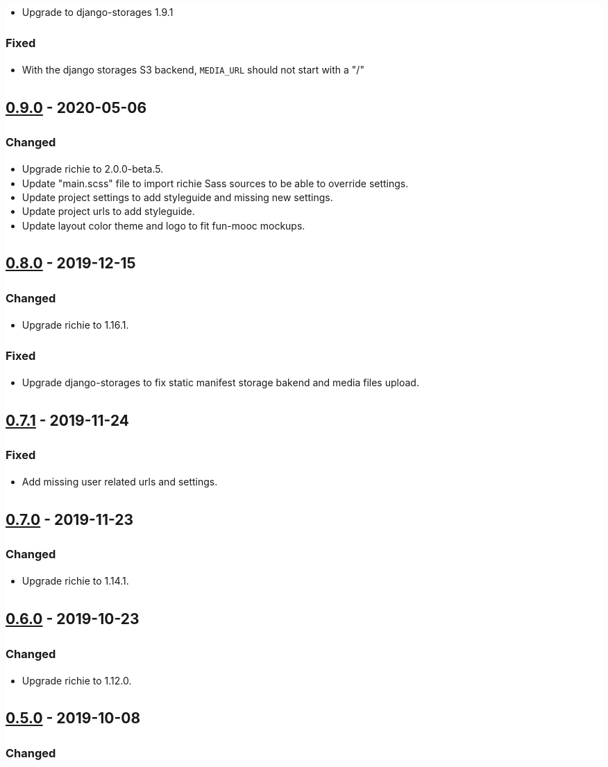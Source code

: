 - Upgrade to django-storages 1.9.1

### Fixed

- With the django storages S3 backend, `MEDIA_URL` should not start with a "/"

## [0.9.0] - 2020-05-06

### Changed

- Upgrade richie to 2.0.0-beta.5.
- Update "main.scss" file to import richie Sass sources to be able to
  override settings.
- Update project settings to add styleguide and missing new settings.
- Update project urls to add styleguide.
- Update layout color theme and logo to fit fun-mooc mockups.

## [0.8.0] - 2019-12-15

### Changed

- Upgrade richie to 1.16.1.

### Fixed

- Upgrade django-storages to fix static manifest storage bakend and media
  files upload.

## [0.7.1] - 2019-11-24

### Fixed

- Add missing user related urls and settings.

## [0.7.0] - 2019-11-23

### Changed

- Upgrade richie to 1.14.1.

## [0.6.0] - 2019-10-23

### Changed

- Upgrade richie to 1.12.0.

## [0.5.0] - 2019-10-08

### Changed


[unreleased]: https://github.com/openfun/fun-richie-site-factory/compare/funmooc-1.43.2...HEAD
[1.43.2]: https://github.com/openfun/fun-richie-site-factory/compare/funmooc-1.43.1...funmooc-1.43.2
[1.43.1]: https://github.com/openfun/fun-richie-site-factory/compare/funmooc-1.43.0...funmooc-1.43.1
[1.43.0]: https://github.com/openfun/fun-richie-site-factory/compare/funmooc-1.42.0...funmooc-1.43.0
[1.42.0]: https://github.com/openfun/fun-richie-site-factory/compare/funmooc-1.42.0-beta.2...funmooc-1.42.0
[1.42.0-beta.2]: https://github.com/openfun/fun-richie-site-factory/compare/funmooc-1.42.0-beta.1...funmooc-1.42.0-beta.2
[1.42.0-beta.1]: https://github.com/openfun/fun-richie-site-factory/compare/funmooc-1.42.0-beta.0...funmooc-1.42.0-beta.1
[1.42.0-beta.0]: https://github.com/openfun/fun-richie-site-factory/compare/funmooc-1.41.1...funmooc-1.42.0-beta.0
[1.41.1]: https://github.com/openfun/fun-richie-site-factory/compare/funmooc-1.41.0...funmooc-1.41.1
[1.41.0]: https://github.com/openfun/fun-richie-site-factory/compare/funmooc-1.40.1...funmooc-1.41.0
[1.40.1]: https://github.com/openfun/fun-richie-site-factory/compare/funmooc-1.40.0...funmooc-1.40.1
[1.40.0]: https://github.com/openfun/fun-richie-site-factory/compare/funmooc-1.39.0...funmooc-1.40.0
[1.39.0]: https://github.com/openfun/fun-richie-site-factory/compare/funmooc-1.38.0...funmooc-1.39.0
[1.38.0]: https://github.com/openfun/fun-richie-site-factory/compare/funmooc-1.37.0...funmooc-1.38.0
[1.37.0]: https://github.com/openfun/fun-richie-site-factory/compare/funmooc-1.36.0...funmooc-1.37.0
[1.36.0]: https://github.com/openfun/fun-richie-site-factory/compare/funmooc-1.35.2...funmooc-1.36.0
[1.35.2]: https://github.com/openfun/fun-richie-site-factory/compare/funmooc-1.35.1...funmooc-1.35.2
[1.35.1]: https://github.com/openfun/fun-richie-site-factory/compare/funmooc-1.35.0...funmooc-1.35.1
[1.35.0]: https://github.com/openfun/fun-richie-site-factory/compare/funmooc-1.34.1...funmooc-1.35.0
[1.34.1]: https://github.com/openfun/fun-richie-site-factory/compare/funmooc-1.34.0...funmooc-1.34.1
[1.34.0]: https://github.com/openfun/fun-richie-site-factory/compare/funmooc-1.33.0...funmooc-1.34.0
[1.33.0]: https://github.com/openfun/fun-richie-site-factory/compare/funmooc-1.32.1...funmooc-1.33.0
[1.32.1]: https://github.com/openfun/fun-richie-site-factory/compare/funmooc-1.32.0...funmooc-1.32.1
[1.32.0]: https://github.com/openfun/fun-richie-site-factory/compare/funmooc-1.31.0...funmooc-1.32.0
[1.31.0]: https://github.com/openfun/fun-richie-site-factory/compare/funmooc-1.30.0...funmooc-1.31.0
[1.30.0]: https://github.com/openfun/fun-richie-site-factory/compare/funmooc-1.29.1...funmooc-1.30.0
[1.29.1]: https://github.com/openfun/fun-richie-site-factory/compare/funmooc-1.29.0...funmooc-1.29.1
[1.29.0]: https://github.com/openfun/fun-richie-site-factory/compare/funmooc-1.29.0-beta.0...funmooc-1.29.0
[1.29.0-beta.0]: https://github.com/openfun/fun-richie-site-factory/compare/funmooc-1.28.0...funmooc-1.29.0-beta.0
[1.28.0]: https://github.com/openfun/fun-richie-site-factory/compare/funmooc-1.27.2...funmooc-1.28.0
[1.27.2]: https://github.com/openfun/fun-richie-site-factory/compare/funmooc-1.27.1...funmooc-1.27.2
[1.27.1]: https://github.com/openfun/fun-richie-site-factory/compare/funmooc-1.27.0...funmooc-1.27.1
[1.27.0]: https://github.com/openfun/fun-richie-site-factory/compare/funmooc-1.26.0...funmooc-1.27.0
[1.26.0]: https://github.com/openfun/fun-richie-site-factory/compare/funmooc-1.25.0...funmooc-1.26.0
[1.25.0]: https://github.com/openfun/fun-richie-site-factory/compare/funmooc-1.24.1...funmooc-1.25.0
[1.24.1]: https://github.com/openfun/fun-richie-site-factory/compare/funmooc-1.24.0...funmooc-1.24.1
[1.24.0]: https://github.com/openfun/fun-richie-site-factory/compare/funmooc-1.23.0...funmooc-1.24.0
[1.23.0]: https://github.com/openfun/fun-richie-site-factory/compare/funmooc-1.22.0...funmooc-1.23.0
[1.22.0]: https://github.com/openfun/fun-richie-site-factory/compare/funmooc-1.21.0...funmooc-1.22.0
[1.21.0]: https://github.com/openfun/fun-richie-site-factory/compare/funmooc-1.20.0...funmooc-1.21.0
[1.20.0]: https://github.com/openfun/fun-richie-site-factory/compare/funmooc-1.19.0...funmooc-1.20.0
[1.19.0]: https://github.com/openfun/fun-richie-site-factory/compare/funmooc-1.18.0...funmooc-1.19.0
[1.18.0]: https://github.com/openfun/fun-richie-site-factory/compare/funmooc-1.17.2...funmooc-1.18.0
[1.17.2]: https://github.com/openfun/fun-richie-site-factory/compare/funmooc-1.17.1...funmooc-1.17.2
[1.17.1]: https://github.com/openfun/fun-richie-site-factory/compare/funmooc-1.17.0...funmooc-1.17.1
[1.17.0]: https://github.com/openfun/fun-richie-site-factory/compare/funmooc-1.16.0...funmooc-1.17.0
[1.16.0]: https://github.com/openfun/fun-richie-site-factory/compare/funmooc-1.15.2...funmooc-1.16.0
[1.15.2]: https://github.com/openfun/fun-richie-site-factory/compare/funmooc-1.15.1...funmooc-1.15.2
[1.15.1]: https://github.com/openfun/fun-richie-site-factory/compare/funmooc-1.15.0...funmooc-1.15.1
[1.15.0]: https://github.com/openfun/fun-richie-site-factory/compare/funmooc-1.14.0...funmooc-1.15.0
[1.14.0]: https://github.com/openfun/fun-richie-site-factory/compare/funmooc-1.13.0...funmooc-1.14.0
[1.13.0]: https://github.com/openfun/fun-richie-site-factory/compare/funmooc-1.12.0...funmooc-1.13.0
[1.12.0]: https://github.com/openfun/fun-richie-site-factory/compare/funmooc-1.11.0...funmooc-1.12.0
[1.11.0]: https://github.com/openfun/fun-richie-site-factory/compare/funmooc-1.10.0...funmooc-1.11.0
[1.10.0]: https://github.com/openfun/fun-richie-site-factory/compare/funmooc-1.9.0...funmooc-1.10.0
[1.9.0]: https://github.com/openfun/fun-richie-site-factory/compare/funmooc-1.8.1...funmooc-1.9.0
[1.8.1]: https://github.com/openfun/fun-richie-site-factory/compare/funmooc-1.8.0...funmooc-1.8.1
[1.8.0]: https://github.com/openfun/fun-richie-site-factory/compare/funmooc-1.7.0...funmooc-1.8.0
[1.7.0]: https://github.com/openfun/fun-richie-site-factory/compare/funmooc-1.6.1...funmooc-1.7.0
[1.6.1]: https://github.com/openfun/fun-richie-site-factory/compare/funmooc-1.6.0...funmooc-1.6.1
[1.6.0]: https://github.com/openfun/fun-richie-site-factory/compare/funmooc-1.5.0...funmooc-1.6.0
[1.5.0]: https://github.com/openfun/fun-richie-site-factory/compare/funmooc-1.4.0...funmooc-1.5.0
[1.4.0]: https://github.com/openfun/fun-richie-site-factory/compare/funmooc-1.3.0...funmooc-1.4.0
[1.3.0]: https://github.com/openfun/fun-richie-site-factory/compare/funmooc-1.2.0...funmooc-1.3.0
[1.2.0]: https://github.com/openfun/fun-richie-site-factory/compare/funmooc-1.1.0...funmooc-1.2.0
[1.1.0]: https://github.com/openfun/fun-richie-site-factory/compare/funmooc-1.0.0...funmooc-1.1.0
[1.0.0]: https://github.com/openfun/fun-richie-site-factory/compare/funmooc-0.19.0...funmooc-1.0.0
[0.19.0]: https://github.com/openfun/fun-richie-site-factory/compare/funmooc-0.18.0...funmooc-0.19.0
[0.18.0]: https://github.com/openfun/fun-richie-site-factory/compare/funmooc-0.17.3...funmooc-0.18.0
[0.17.3]: https://github.com/openfun/fun-richie-site-factory/compare/funmooc-0.17.2...funmooc-0.17.3
[0.17.2]: https://github.com/openfun/fun-richie-site-factory/compare/funmooc-0.17.1...funmooc-0.17.2
[0.17.1]: https://github.com/openfun/fun-richie-site-factory/compare/funmooc-0.17.0...funmooc-0.17.1
[0.17.0]: https://github.com/openfun/fun-richie-site-factory/compare/funmooc-0.16.0...funmooc-0.17.0
[0.16.0]: https://github.com/openfun/fun-richie-site-factory/compare/funmooc-0.15.2...funmooc-0.16.0
[0.15.2]: https://github.com/openfun/fun-richie-site-factory/compare/funmooc-0.15.1...funmooc-0.15.2
[0.15.1]: https://github.com/openfun/fun-richie-site-factory/compare/funmooc-0.15.0...funmooc-0.15.1
[0.15.0]: https://github.com/openfun/fun-richie-site-factory/compare/funmooc-0.14.0...funmooc-0.15.0
[0.14.0]: https://github.com/openfun/fun-richie-site-factory/compare/funmooc-0.13.0...funmooc-0.14.0
[0.13.0]: https://github.com/openfun/fun-richie-site-factory/compare/funmooc-0.12.0...funmooc-0.13.0
[0.12.0]: https://github.com/openfun/fun-richie-site-factory/compare/funmooc-0.11.0...funmooc-0.12.0
[0.11.0]: https://github.com/openfun/fun-richie-site-factory/compare/funmooc-0.10.1...funmooc-0.11.0
[0.10.1]: https://github.com/openfun/fun-richie-site-factory/compare/v0.10.0...funmooc-0.10.1
[0.10.0]: https://github.com/openfun/fun-richie-site-factory/compare/v0.9.6...v0.10.0
[0.9.6]: https://github.com/openfun/fun-richie-site-factory/compare/v0.9.5...v0.9.6
[0.9.5]: https://github.com/openfun/fun-richie-site-factory/compare/v0.9.4...v0.9.5
[0.9.4]: https://github.com/openfun/fun-richie-site-factory/compare/v0.9.3...v0.9.4
[0.9.3]: https://github.com/openfun/fun-richie-site-factory/compare/v0.9.2...v0.9.3
[0.9.2]: https://github.com/openfun/fun-richie-site-factory/compare/v0.9.1...v0.9.2
[0.9.1]: https://github.com/openfun/fun-richie-site-factory/compare/v0.9.0...v0.9.1
[0.9.0]: https://github.com/openfun/fun-richie-site-factory/compare/v0.8.0...v0.9.0
[0.8.0]: https://github.com/openfun/fun-richie-site-factory/compare/v0.7.1...v0.8.0
[0.7.1]: https://github.com/openfun/fun-richie-site-factory/compare/v0.7.0...v0.7.1
[0.7.0]: https://github.com/openfun/fun-richie-site-factory/compare/v0.6.0...v0.7.0
[0.6.0]: https://github.com/openfun/fun-richie-site-factory/compare/v0.5.0...v0.6.0
[0.5.0]: https://github.com/openfun/fun-richie-site-factory/compare/v0.4.3...v0.5.0
[0.4.3]: https://github.com/openfun/fun-richie-site-factory/compare/v0.4.2...v0.4.3
[0.4.2]: https://github.com/openfun/fun-richie-site-factory/compare/v0.4.1...v0.4.2
[0.4.1]: https://github.com/openfun/fun-richie-site-factory/compare/v0.4.0...v0.4.1
[0.4.0]: https://github.com/openfun/fun-richie-site-factory/compare/v0.3.0...v0.4.0
[0.3.0]: https://github.com/openfun/fun-richie-site-factory/compare/v0.2.0...v0.3.0
[0.2.0]: https://github.com/openfun/fun-richie-site-factory/compare/v0.1.0...v0.2.0
[0.1.0]: https://github.com/openfun/fun-richie-site-factory/releases/tag/v0.1.0